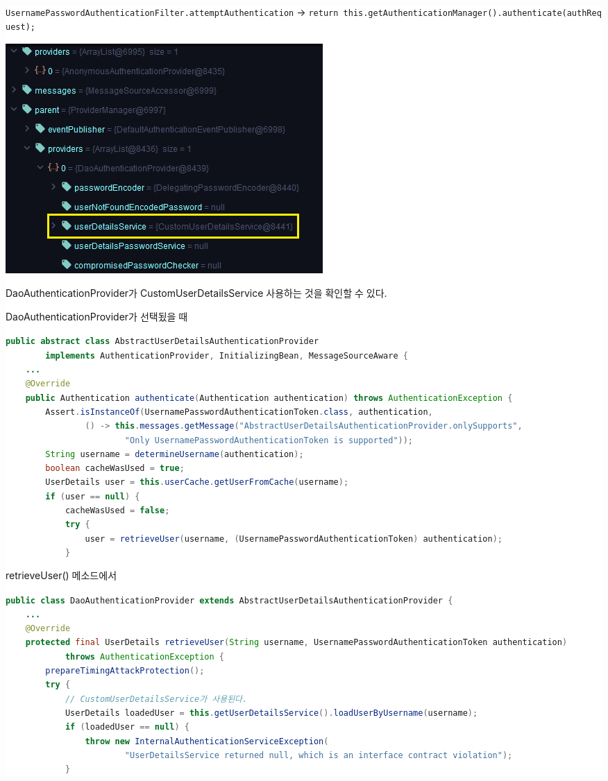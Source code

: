 

`UsernamePasswordAuthenticationFilter.attemptAuthentication` → `return this.getAuthenticationManager().authenticate(authRequest);`

![image](/images/lecture/spring-security-s4-15.png)

DaoAuthenticationProvider가 CustomUserDetailsService 사용하는 것을 확인할 수 있다.

DaoAuthenticationProvider가 선택됬을 때 

```java
public abstract class AbstractUserDetailsAuthenticationProvider
		implements AuthenticationProvider, InitializingBean, MessageSourceAware {
	...
	@Override
	public Authentication authenticate(Authentication authentication) throws AuthenticationException {
		Assert.isInstanceOf(UsernamePasswordAuthenticationToken.class, authentication,
				() -> this.messages.getMessage("AbstractUserDetailsAuthenticationProvider.onlySupports",
						"Only UsernamePasswordAuthenticationToken is supported"));
		String username = determineUsername(authentication);
		boolean cacheWasUsed = true;
		UserDetails user = this.userCache.getUserFromCache(username);
		if (user == null) {
			cacheWasUsed = false;
			try {
				user = retrieveUser(username, (UsernamePasswordAuthenticationToken) authentication);
			}
```
retrieveUser() 메소드에서

```java
public class DaoAuthenticationProvider extends AbstractUserDetailsAuthenticationProvider {
	...
	@Override
	protected final UserDetails retrieveUser(String username, UsernamePasswordAuthenticationToken authentication)
			throws AuthenticationException {
		prepareTimingAttackProtection();
		try {
			// CustomUserDetailsService가 사용된다.
			UserDetails loadedUser = this.getUserDetailsService().loadUserByUsername(username);
			if (loadedUser == null) {
				throw new InternalAuthenticationServiceException(
						"UserDetailsService returned null, which is an interface contract violation");
			}
```
